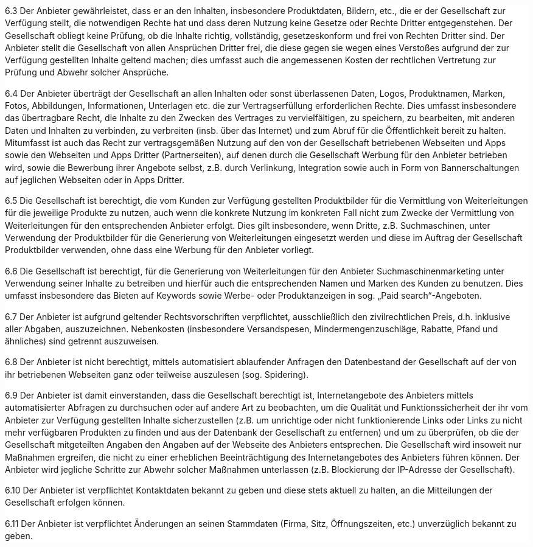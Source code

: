 6.3 Der Anbieter gewährleistet, dass er an den Inhalten, insbesondere Produktdaten, Bildern, etc., die er der Gesellschaft zur Verfügung stellt, die notwendigen Rechte hat und dass deren Nutzung keine Gesetze oder Rechte Dritter entgegenstehen. Der Gesellschaft obliegt keine Prüfung, ob die Inhalte richtig, vollständig, gesetzeskonform und frei von Rechten Dritter sind. Der Anbieter stellt die Gesellschaft von allen Ansprüchen Dritter frei, die diese gegen sie wegen eines Verstoßes aufgrund der zur Verfügung gestellten Inhalte geltend machen; dies umfasst auch die angemessenen Kosten der rechtlichen Vertretung zur Prüfung und Abwehr solcher Ansprüche.

6.4 Der Anbieter überträgt der Gesellschaft an allen Inhalten oder sonst überlassenen Daten, Logos, Produktnamen, Marken, Fotos, Abbildungen, Informationen, Unterlagen etc. die zur Vertragserfüllung erforderlichen Rechte. Dies umfasst insbesondere das übertragbare Recht, die Inhalte zu den Zwecken des Vertrages zu vervielfältigen, zu speichern, zu bearbeiten, mit anderen Daten und Inhalten zu verbinden, zu verbreiten (insb. über das Internet) und zum Abruf für die Öffentlichkeit bereit zu halten. Mitumfasst ist auch das Recht zur vertragsgemäßen Nutzung auf den von der Gesellschaft betriebenen Webseiten und Apps sowie den Webseiten und Apps Dritter (Partnerseiten), auf denen durch die Gesellschaft Werbung für den Anbieter betrieben wird, sowie die Bewerbung ihrer Angebote selbst, z.B. durch Verlinkung, Integration sowie auch in Form von Bannerschaltungen auf jeglichen Webseiten oder in Apps Dritter.

6.5 Die Gesellschaft ist berechtigt, die vom Kunden zur Verfügung gestellten Produktbilder für die Vermittlung von Weiterleitungen für die jeweilige Produkte zu nutzen, auch wenn die konkrete Nutzung im konkreten Fall nicht zum Zwecke der Vermittlung von Weiterleitungen für den entsprechenden Anbieter erfolgt. Dies gilt insbesondere, wenn Dritte, z.B. Suchmaschinen, unter Verwendung der Produktbilder für die Generierung von Weiterleitungen eingesetzt werden und diese im Auftrag der Gesellschaft Produktbilder verwenden, ohne dass eine Werbung für den Anbieter vorliegt.

6.6 Die Gesellschaft ist berechtigt, für die Generierung von Weiterleitungen für den Anbieter Suchmaschinenmarketing unter Verwendung seiner Inhalte zu betreiben und hierfür auch die entsprechenden Namen und Marken des Kunden zu benutzen. Dies umfasst insbesondere das Bieten auf Keywords sowie Werbe- oder Produktanzeigen in sog. „Paid search“-Angeboten.

6.7 Der Anbieter ist aufgrund geltender Rechtsvorschriften verpflichtet, ausschließlich den zivilrechtlichen Preis, d.h. inklusive aller Abgaben, auszuzeichnen. Nebenkosten (insbesondere Versandspesen, Mindermengenzuschläge, Rabatte, Pfand und ähnliches) sind getrennt auszuweisen.

6.8 Der Anbieter ist nicht berechtigt, mittels automatisiert ablaufender Anfragen den Datenbestand der Gesellschaft auf der von ihr betriebenen Webseiten ganz oder teilweise auszulesen (sog. Spidering).

6.9 Der Anbieter ist damit einverstanden, dass die Gesellschaft berechtigt ist, Internetangebote des Anbieters mittels automatisierter Abfragen zu durchsuchen oder auf andere Art zu beobachten, um die Qualität und Funktionssicherheit der ihr vom Anbieter zur Verfügung gestellten Inhalte sicherzustellen (z.B. um unrichtige oder nicht funktionierende Links oder Links zu nicht mehr verfügbaren Produkten zu finden und aus der Datenbank der Gesellschaft zu entfernen) und um zu überprüfen, ob die der Gesellschaft mitgeteilten Angaben den Angaben auf der Webseite des Anbieters entsprechen. Die Gesellschaft wird insoweit nur Maßnahmen ergreifen, die nicht zu einer erheblichen Beeinträchtigung des Internetangebotes des Anbieters führen können. Der Anbieter wird jegliche Schritte zur Abwehr solcher Maßnahmen unterlassen (z.B. Blockierung der IP-Adresse der Gesellschaft).

6.10 Der Anbieter ist verpflichtet Kontaktdaten bekannt zu geben und diese stets aktuell zu halten, an die Mitteilungen der Gesellschaft erfolgen können.

6.11 Der Anbieter ist verpflichtet Änderungen an seinen Stammdaten (Firma, Sitz, Öffnungszeiten, etc.) unverzüglich bekannt zu geben.
